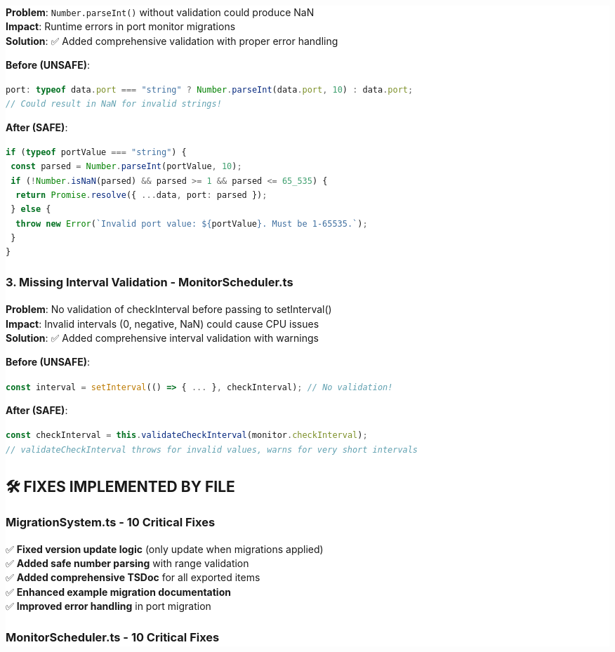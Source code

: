 **Problem**: `Number.parseInt()` without validation could produce NaN  
**Impact**: Runtime errors in port monitor migrations  
**Solution**: ✅ Added comprehensive validation with proper error handling

**Before (UNSAFE)**:

```typescript
port: typeof data.port === "string" ? Number.parseInt(data.port, 10) : data.port;
// Could result in NaN for invalid strings!
```

**After (SAFE)**:

```typescript
if (typeof portValue === "string") {
 const parsed = Number.parseInt(portValue, 10);
 if (!Number.isNaN(parsed) && parsed >= 1 && parsed <= 65_535) {
  return Promise.resolve({ ...data, port: parsed });
 } else {
  throw new Error(`Invalid port value: ${portValue}. Must be 1-65535.`);
 }
}
```

### 3. **Missing Interval Validation - MonitorScheduler.ts**

**Problem**: No validation of checkInterval before passing to setInterval()  
**Impact**: Invalid intervals (0, negative, NaN) could cause CPU issues  
**Solution**: ✅ Added comprehensive interval validation with warnings

**Before (UNSAFE)**:

```typescript
const interval = setInterval(() => { ... }, checkInterval); // No validation!
```

**After (SAFE)**:

```typescript
const checkInterval = this.validateCheckInterval(monitor.checkInterval);
// validateCheckInterval throws for invalid values, warns for very short intervals
```

## 🛠️ **FIXES IMPLEMENTED BY FILE**

### **MigrationSystem.ts** - 10 Critical Fixes

✅ **Fixed version update logic** (only update when migrations applied)  
✅ **Added safe number parsing** with range validation  
✅ **Added comprehensive TSDoc** for all exported items  
✅ **Enhanced example migration documentation**  
✅ **Improved error handling** in port migration

### **MonitorScheduler.ts** - 10 Critical Fixes

